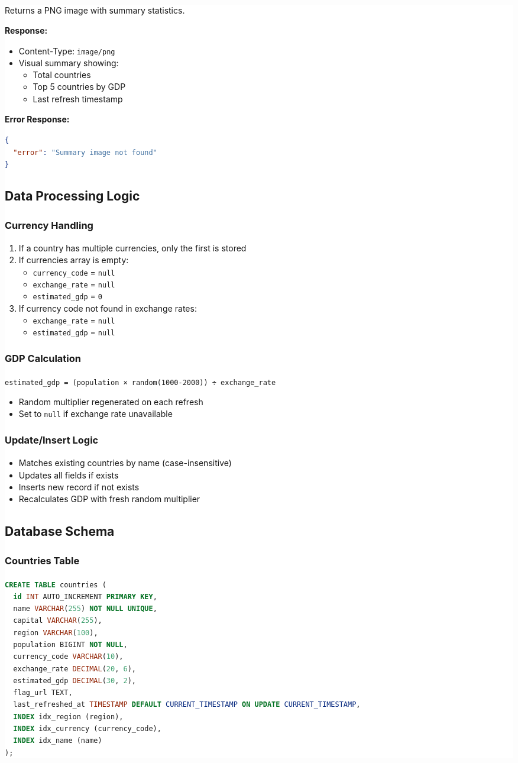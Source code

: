 Returns a PNG image with summary statistics.

**Response:**
- Content-Type: `image/png`
- Visual summary showing:
  - Total countries
  - Top 5 countries by GDP
  - Last refresh timestamp

**Error Response:**
```json
{
  "error": "Summary image not found"
}
```

## Data Processing Logic

### Currency Handling
1. If a country has multiple currencies, only the first is stored
2. If currencies array is empty:
   - `currency_code` = `null`
   - `exchange_rate` = `null`
   - `estimated_gdp` = `0`
3. If currency code not found in exchange rates:
   - `exchange_rate` = `null`
   - `estimated_gdp` = `null`

### GDP Calculation
```
estimated_gdp = (population × random(1000-2000)) ÷ exchange_rate
```
- Random multiplier regenerated on each refresh
- Set to `null` if exchange rate unavailable

### Update/Insert Logic
- Matches existing countries by name (case-insensitive)
- Updates all fields if exists
- Inserts new record if not exists
- Recalculates GDP with fresh random multiplier

## Database Schema

### Countries Table
```sql
CREATE TABLE countries (
  id INT AUTO_INCREMENT PRIMARY KEY,
  name VARCHAR(255) NOT NULL UNIQUE,
  capital VARCHAR(255),
  region VARCHAR(100),
  population BIGINT NOT NULL,
  currency_code VARCHAR(10),
  exchange_rate DECIMAL(20, 6),
  estimated_gdp DECIMAL(30, 2),
  flag_url TEXT,
  last_refreshed_at TIMESTAMP DEFAULT CURRENT_TIMESTAMP ON UPDATE CURRENT_TIMESTAMP,
  INDEX idx_region (region),
  INDEX idx_currency (currency_code),
  INDEX idx_name (name)
);
```
